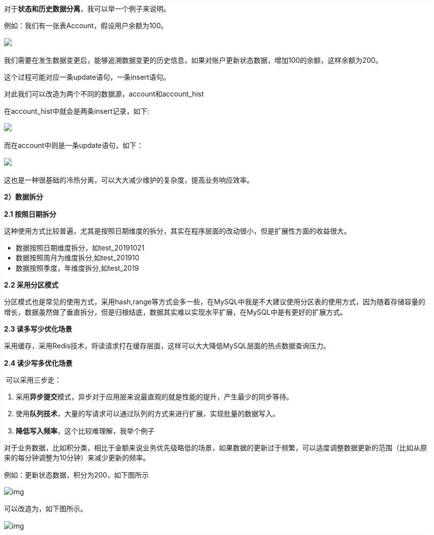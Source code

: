 对于**状态和历史数据分离**，我可以举一个例子来说明。

例如：我们有一张表Account，假设用户余额为100。

![](https://raw.githubusercontent.com/djwackey/notes/master/mysql/images/88139202/642.webp)

我们需要在发生数据变更后，能够追溯数据变更的历史信息，如果对账户更新状态数据，增加100的余额，这样余额为200。

这个过程可能对应一条update语句，一条insert语句。

对此我们可以改造为两个不同的数据源，account和account_hist

在account_hist中就会是两条insert记录，如下:

![](https://raw.githubusercontent.com/djwackey/notes/master/mysql/images/88139202/643.webp)

而在account中则是一条update语句，如下：

![](https://raw.githubusercontent.com/djwackey/notes/master/mysql/images/88139202/644.webp)

这也是一种很基础的冷热分离，可以大大减少维护的复杂度，提高业务响应效率。

**2）数据拆分**

**2.1 按照日期拆分**

​	这种使用方式比较普遍，尤其是按照日期维度的拆分，其实在程序层面的改动很小，但是扩展性方面的收益很大。

- 数据按照日期维度拆分，如test_20191021
- 数据按照周月为维度拆分,如test_201910
- 数据按照季度，年维度拆分,如test_2019

**2.2 采用分区模式**

​	分区模式也是常见的使用方式，采用hash,range等方式会多一些，在MySQL中我是不大建议使用分区表的使用方式，因为随着存储容量的增长，数据虽然做了垂直拆分，但是归根结底，数据其实难以实现水平扩展，在MySQL中是有更好的扩展方式。

**2.3 读多写少优化场景**

​	采用缓存，采用Redis技术，将读请求打在缓存层面，这样可以大大降低MySQL层面的热点数据查询压力。

**2.4 读少写多优化场景**

​	可以采用三步走：

1) 采用**异步提交**模式，异步对于应用层来说最直观的就是性能的提升，产生最少的同步等待。

2) 使用**队列技术**，大量的写请求可以通过队列的方式来进行扩展，实现批量的数据写入。

3) **降低写入频率**，这个比较难理解，我举个例子

​	对于业务数据，比如积分类，相比于金额来说业务优先级略低的场景，如果数据的更新过于频繁，可以适度调整数据更新的范围（比如从原来的每分钟调整为10分钟）来减少更新的频率。

例如：更新状态数据，积分为200，如下图所示

![img](https://camo.githubusercontent.com/0ced762b45de9bc978dbca02fa037ae87fdd14bae1e75ef0de1ebc3006ef3014/68747470733a2f2f6d6d62697a2e717069632e636e2f6d6d62697a5f706e672f4c446757786f6565686651724f4f58727246524444784a306962683343324779365330667538724a726f564c7546517659716b4f736d47696350706f4b725431774c52316655366a6569634b776962535133635373306f5259512f3634303f77785f666d743d706e672674703d7765627026777866726f6d3d352677785f6c617a793d312677785f636f3d31)

可以改造为，如下图所示。

![img](https://camo.githubusercontent.com/d3fba9c58797a8f804832e20b8d76eb13982310a5a1da94eef322289ad6674fd/68747470733a2f2f6d6d62697a2e717069632e636e2f6d6d62697a5f706e672f4c446757786f6565686651724f4f58727246524444784a3069626833433247793652316f45654e64566d594b514664536b746e4631456961786d32515666346d4a696375594a3557497763464d526b38696368754659576544512f3634303f77785f666d743d706e672674703d7765627026777866726f6d3d352677785f6c617a793d312677785f636f3d31)
